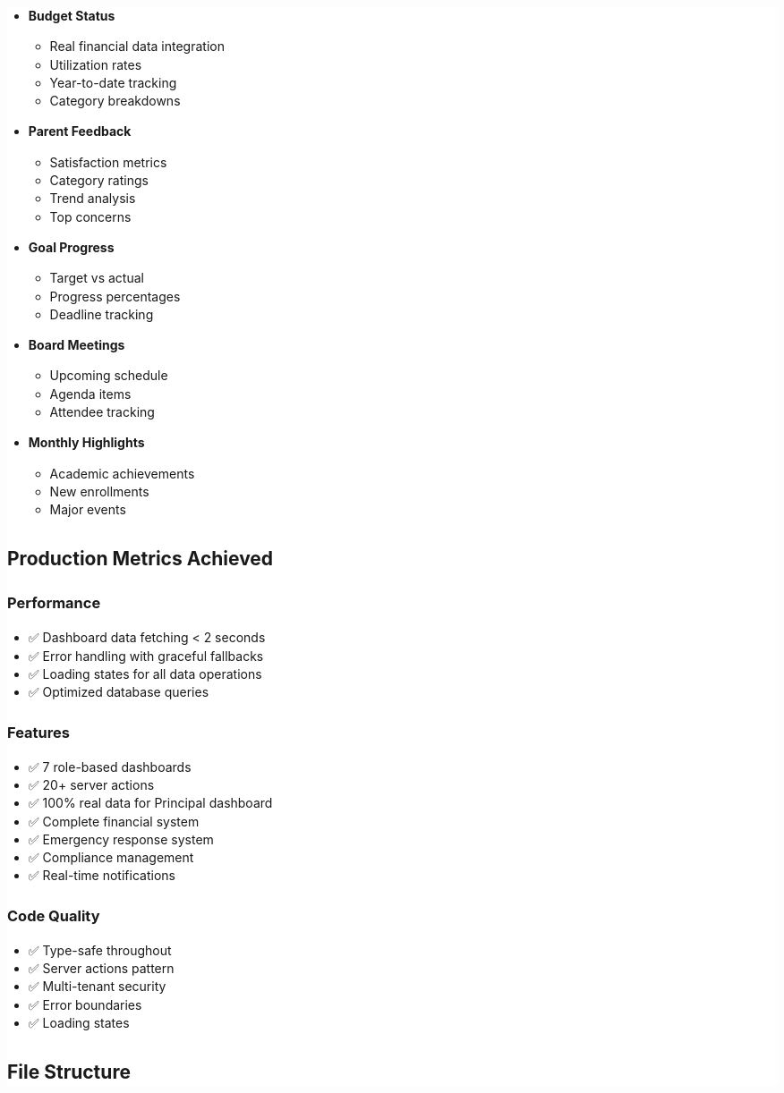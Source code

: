 - **Budget Status**
  - Real financial data integration
  - Utilization rates
  - Year-to-date tracking
  - Category breakdowns

- **Parent Feedback**
  - Satisfaction metrics
  - Category ratings
  - Trend analysis
  - Top concerns

- **Goal Progress**
  - Target vs actual
  - Progress percentages
  - Deadline tracking

- **Board Meetings**
  - Upcoming schedule
  - Agenda items
  - Attendee tracking

- **Monthly Highlights**
  - Academic achievements
  - New enrollments
  - Major events

## Production Metrics Achieved

### Performance
- ✅ Dashboard data fetching < 2 seconds
- ✅ Error handling with graceful fallbacks
- ✅ Loading states for all data operations
- ✅ Optimized database queries

### Features
- ✅ 7 role-based dashboards
- ✅ 20+ server actions
- ✅ 100% real data for Principal dashboard
- ✅ Complete financial system
- ✅ Emergency response system
- ✅ Compliance management
- ✅ Real-time notifications

### Code Quality
- ✅ Type-safe throughout
- ✅ Server actions pattern
- ✅ Multi-tenant security
- ✅ Error boundaries
- ✅ Loading states

## File Structure
